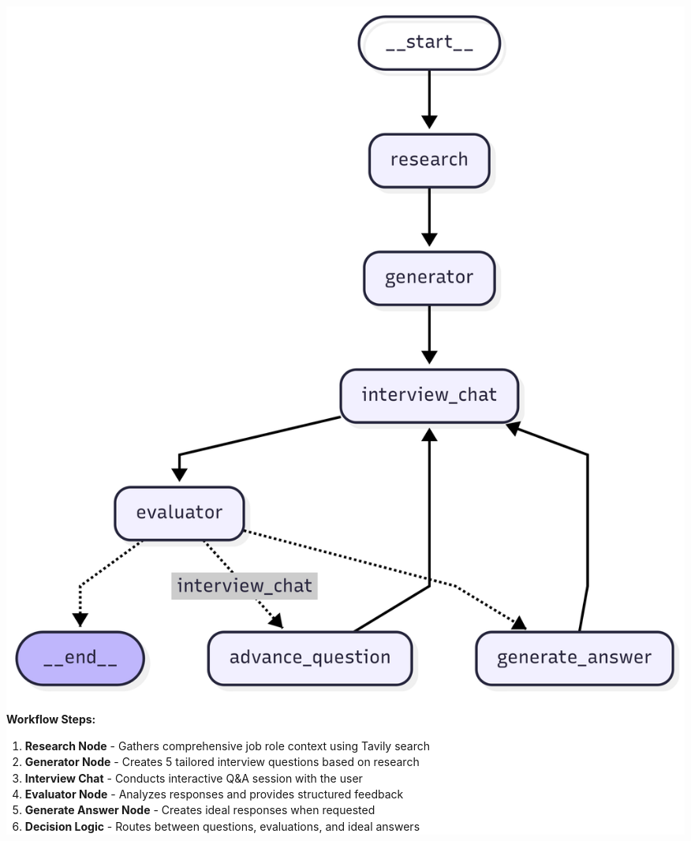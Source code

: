 ![Workflow Diagram](mermaid_chart.png)

**Workflow Steps:**
1. **Research Node** - Gathers comprehensive job role context using Tavily search
2. **Generator Node** - Creates 5 tailored interview questions based on research
3. **Interview Chat** - Conducts interactive Q&A session with the user
4. **Evaluator Node** - Analyzes responses and provides structured feedback
5. **Generate Answer Node** - Creates ideal responses when requested
6. **Decision Logic** - Routes between questions, evaluations, and ideal answers
